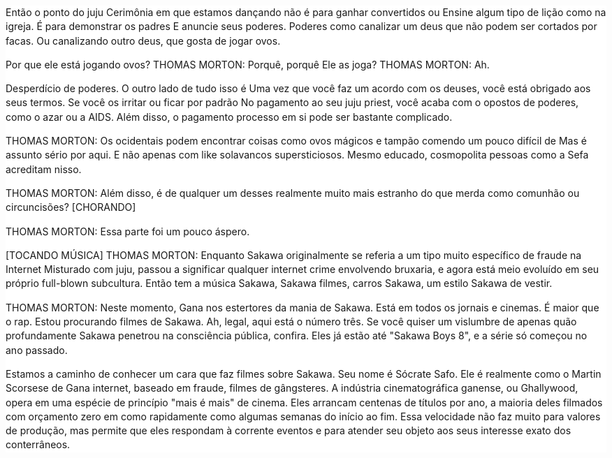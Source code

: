 Então o ponto do juju Cerimônia em que estamos dançando
não é para ganhar convertidos ou Ensine algum tipo de
lição como na igreja.
É para demonstrar os padres E anuncie
seus poderes.
Poderes como canalizar um deus que não podem ser cortados por facas.
Ou canalizando outro deus, que gosta de jogar ovos.

Por que ele está jogando ovos?
THOMAS MORTON: Porquê, porquê Ele as joga?
THOMAS MORTON: Ah.

Desperdício de poderes.
O outro lado de tudo isso é Uma vez que você faz um acordo com os
deuses, você está obrigado aos seus termos.
Se você os irritar ou ficar por padrão No pagamento ao seu
juju priest, você acaba com o opostos de poderes, como
o azar ou a AIDS.
Além disso, o pagamento processo em si
pode ser bastante complicado.

THOMAS MORTON: Os ocidentais podem encontrar coisas como ovos mágicos e
tampão comendo um pouco difícil de Mas é assunto sério
por aqui.
E não apenas com like solavancos supersticiosos.
Mesmo educado, cosmopolita pessoas como
a Sefa acreditam nisso.

THOMAS MORTON: Além disso, é de qualquer um desses realmente muito
mais estranho do que merda como comunhão ou circuncisões?
[CHORANDO]

THOMAS MORTON: Essa parte foi um pouco áspero.

[TOCANDO MÚSICA]
THOMAS MORTON: Enquanto Sakawa originalmente se referia a um tipo muito
específico de fraude na Internet Misturado com juju, passou
a significar qualquer internet crime envolvendo bruxaria,
e agora está meio evoluído em seu próprio full-blown
subcultura.
Então tem a música Sakawa, Sakawa filmes, carros Sakawa, um
estilo Sakawa de vestir.

THOMAS MORTON: Neste momento, Gana nos estertores da mania de
Sakawa.
Está em todos os jornais e cinemas.
É maior que o rap.
Estou procurando filmes de Sakawa.
Ah, legal, aqui está o número três.
Se você quiser um vislumbre de apenas quão profundamente Sakawa penetrou
na consciência pública, confira.
Eles já estão até "Sakawa Boys 8", e a série só
começou no ano passado.

Estamos a caminho de conhecer um cara que faz filmes sobre Sakawa.
Seu nome é Sócrate Safo.
Ele é realmente como o Martin Scorsese de Gana internet,
baseado em fraude, filmes de gângsteres.
A indústria cinematográfica ganense, ou Ghallywood, opera em uma espécie
de princípio "mais é mais" de cinema.
Eles arrancam centenas de títulos por ano, a maioria deles
filmados com orçamento zero em como rapidamente como algumas semanas do
início ao fim.
Essa velocidade não faz muito para valores de produção, mas permite que
eles respondam à corrente eventos e para atender
seu objeto aos seus interesse exato dos conterrâneos.
